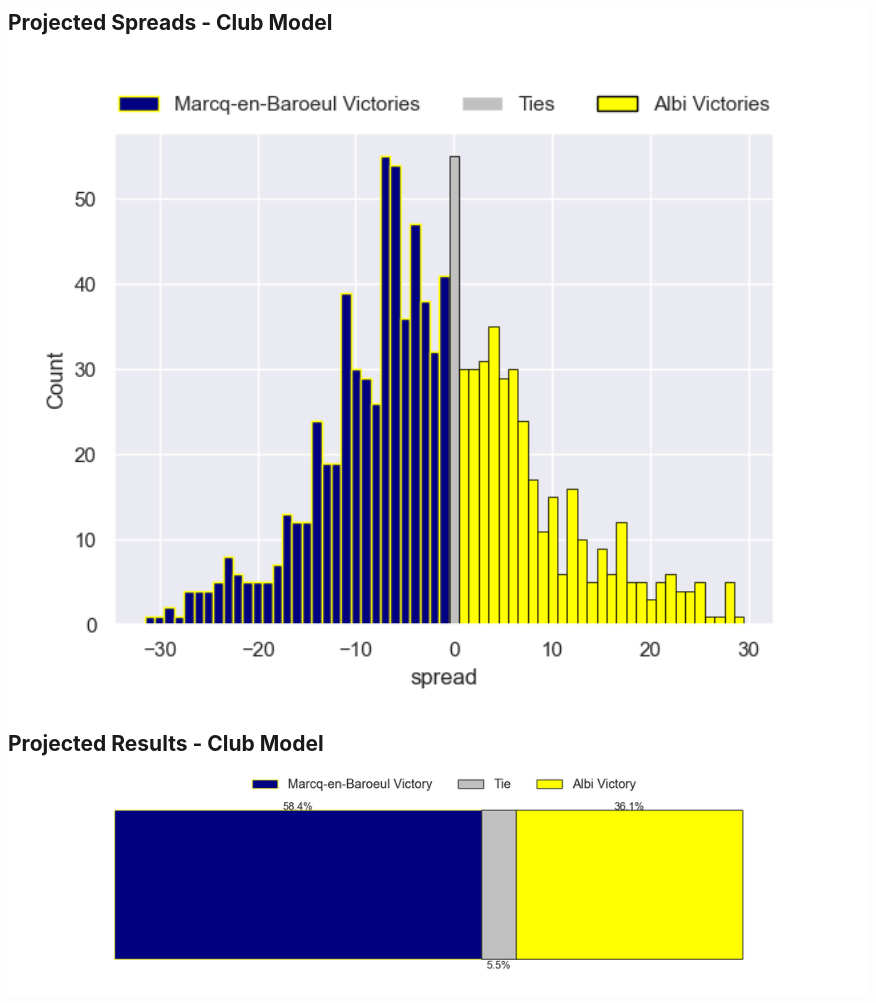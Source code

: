 ## Projected Spreads - Club Model


<p float="left">
<img src="../comp_files/plots/2026-02-28-Marcq-en-Baroeul_V_Albi_spreads.png" width="99%" />
</p>

## Projected Results - Club Model


<p float="left">
<img src="../comp_files/plots/2026-02-28-Marcq-en-Baroeul_V_Albi_resultbar.png" width="99%" />
</p>
